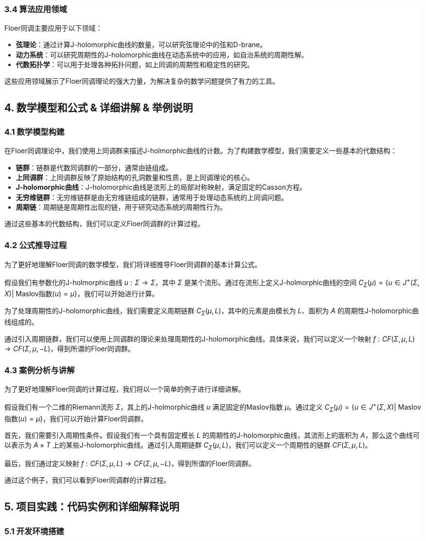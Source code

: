 ### 3.4 算法应用领域

Floer同调主要应用于以下领域：

- **弦理论**：通过计算J-holomorphic曲线的数量，可以研究弦理论中的弦和D-brane。
- **动力系统**：可以研究周期性的J-holomorphic曲线在动态系统中的应用，如自治系统的周期性解。
- **代数拓扑学**：可以用于处理各种拓扑问题，如上同调的周期性和稳定性的研究。

这些应用领域展示了Floer同调理论的强大力量，为解决复杂的数学问题提供了有力的工具。

## 4. 数学模型和公式 & 详细讲解 & 举例说明

### 4.1 数学模型构建

在Floer同调理论中，我们使用上同调群来描述J-holmorphic曲线的计数。为了构建数学模型，我们需要定义一些基本的代数结构：

- **链群**：链群是代数同调群的一部分，通常由链组成。
- **上同调群**：上同调群反映了原始结构的孔洞数量和性质，是上同调理论的核心。
- **J-holomorphic曲线**：J-holomorphic曲线是流形上的局部对称映射，满足固定的Casson方程。
- **无穷维链群**：无穷维链群是由无穷维链组成的链群，通常用于处理动态系统的上同调问题。
- **周期链**：周期链是周期性出现的链，用于研究动态系统的周期性行为。

通过这些基本的代数结构，我们可以定义Floer同调群的计算过程。

### 4.2 公式推导过程

为了更好地理解Floer同调的数学模型，我们将详细推导Floer同调群的基本计算公式。

假设我们有参数化的J-holmorphic曲线 $u: \Sigma \to \Sigma$，其中 $\Sigma$ 是某个流形。通过在流形上定义J-holmorphic曲线的空间 $C_{\Sigma}(\mu) = \{u \in J^+(\Sigma, X)| \text{ Maslov指数}(u)=\mu\}$，我们可以开始进行计算。

为了处理周期性的J-holomorphic曲线，我们需要定义周期链群 $C_{\Sigma}(\mu, L)$，其中的元素是由模长为 $L$、面积为 $A$ 的周期性J-holomorphic曲线组成的。

通过引入周期链群，我们可以使用上同调群的理论来处理周期性的J-holomorphic曲线。具体来说，我们可以定义一个映射 $f: CF(\Sigma, \mu, L) \to CF(\Sigma, \mu, -L)$，得到所谓的Floer同调群。

### 4.3 案例分析与讲解

为了更好地理解Floer同调的计算过程，我们将以一个简单的例子进行详细讲解。

假设我们有一个二维的Riemann流形 $\Sigma$，其上的J-holmorphic曲线 $u$ 满足固定的Maslov指数 $\mu$。通过定义 $C_{\Sigma}(\mu) = \{u \in J^+(\Sigma, X)| \text{ Maslov指数}(u)=\mu\}$，我们可以开始计算Floer同调群。

首先，我们需要引入周期性条件。假设我们有一个具有固定模长 $L$ 的周期性的J-holomorphic曲线，其流形上的面积为 $A$，那么这个曲线可以表示为 $A \times T$ 上的某些J-holomorphic曲线。通过引入周期链群 $C_{\Sigma}(\mu, L)$，我们可以定义一个周期性的链群 $CF(\Sigma, \mu, L)$。

最后，我们通过定义映射 $f: CF(\Sigma, \mu, L) \to CF(\Sigma, \mu, -L)$，得到所谓的Floer同调群。

通过这个例子，我们可以看到Floer同调群的计算过程。

## 5. 项目实践：代码实例和详细解释说明

### 5.1 开发环境搭建
